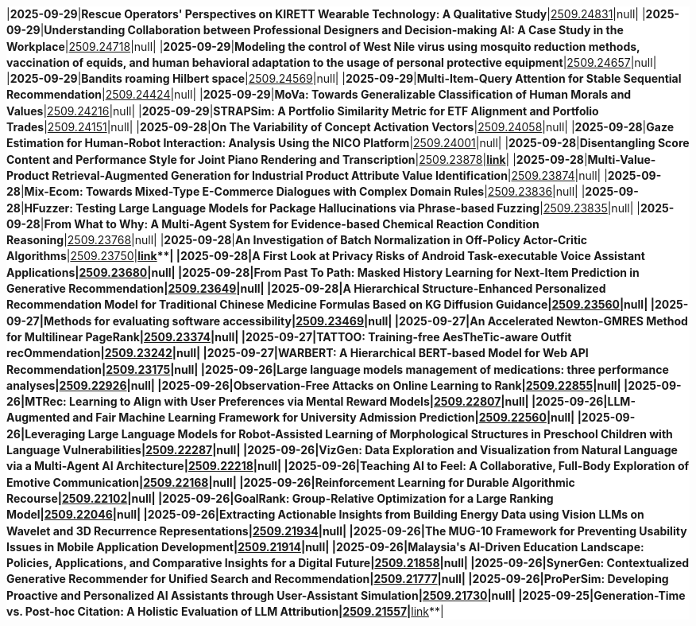|**2025-09-29**|**Rescue Operators' Perspectives on KIRETT Wearable Technology: A Qualitative Study**|[2509.24831](http://arxiv.org/abs/2509.24831)|null|
|**2025-09-29**|**Understanding Collaboration between Professional Designers and Decision-making AI: A Case Study in the Workplace**|[2509.24718](http://arxiv.org/abs/2509.24718)|null|
|**2025-09-29**|**Modeling the control of West Nile virus using mosquito reduction methods, vaccination of equids, and human behavioral adaptation to the usage of personal protective equipment**|[2509.24657](http://arxiv.org/abs/2509.24657)|null|
|**2025-09-29**|**Bandits roaming Hilbert space**|[2509.24569](http://arxiv.org/abs/2509.24569)|null|
|**2025-09-29**|**Multi-Item-Query Attention for Stable Sequential Recommendation**|[2509.24424](http://arxiv.org/abs/2509.24424)|null|
|**2025-09-29**|**MoVa: Towards Generalizable Classification of Human Morals and Values**|[2509.24216](http://arxiv.org/abs/2509.24216)|null|
|**2025-09-29**|**STRAPSim: A Portfolio Similarity Metric for ETF Alignment and Portfolio Trades**|[2509.24151](http://arxiv.org/abs/2509.24151)|null|
|**2025-09-28**|**On The Variability of Concept Activation Vectors**|[2509.24058](http://arxiv.org/abs/2509.24058)|null|
|**2025-09-28**|**Gaze Estimation for Human-Robot Interaction: Analysis Using the NICO Platform**|[2509.24001](http://arxiv.org/abs/2509.24001)|null|
|**2025-09-28**|**Disentangling Score Content and Performance Style for Joint Piano Rendering and Transcription**|[2509.23878](http://arxiv.org/abs/2509.23878)|**[link](https://jointpianist.github.io/epr-apt/)**|
|**2025-09-28**|**Multi-Value-Product Retrieval-Augmented Generation for Industrial Product Attribute Value Identification**|[2509.23874](http://arxiv.org/abs/2509.23874)|null|
|**2025-09-28**|**Mix-Ecom: Towards Mixed-Type E-Commerce Dialogues with Complex Domain Rules**|[2509.23836](http://arxiv.org/abs/2509.23836)|null|
|**2025-09-28**|**HFuzzer: Testing Large Language Models for Package Hallucinations via Phrase-based Fuzzing**|[2509.23835](http://arxiv.org/abs/2509.23835)|null|
|**2025-09-28**|**From What to Why: A Multi-Agent System for Evidence-based Chemical Reaction Condition Reasoning**|[2509.23768](http://arxiv.org/abs/2509.23768)|null|
|**2025-09-28**|**An Investigation of Batch Normalization in Off-Policy Actor-Critic Algorithms**|[2509.23750](http://arxiv.org/abs/2509.23750)|**[link](https://github.com/monster476/ma-bn.git.)**|
|**2025-09-28**|**A First Look at Privacy Risks of Android Task-executable Voice Assistant Applications**|[2509.23680](http://arxiv.org/abs/2509.23680)|null|
|**2025-09-28**|**From Past To Path: Masked History Learning for Next-Item Prediction in Generative Recommendation**|[2509.23649](http://arxiv.org/abs/2509.23649)|null|
|**2025-09-28**|**A Hierarchical Structure-Enhanced Personalized Recommendation Model for Traditional Chinese Medicine Formulas Based on KG Diffusion Guidance**|[2509.23560](http://arxiv.org/abs/2509.23560)|null|
|**2025-09-27**|**Methods for evaluating software accessibility**|[2509.23469](http://arxiv.org/abs/2509.23469)|null|
|**2025-09-27**|**An Accelerated Newton-GMRES Method for Multilinear PageRank**|[2509.23374](http://arxiv.org/abs/2509.23374)|null|
|**2025-09-27**|**TATTOO: Training-free AesTheTic-aware Outfit recOmmendation**|[2509.23242](http://arxiv.org/abs/2509.23242)|null|
|**2025-09-27**|**WARBERT: A Hierarchical BERT-based Model for Web API Recommendation**|[2509.23175](http://arxiv.org/abs/2509.23175)|null|
|**2025-09-26**|**Large language models management of medications: three performance analyses**|[2509.22926](http://arxiv.org/abs/2509.22926)|null|
|**2025-09-26**|**Observation-Free Attacks on Online Learning to Rank**|[2509.22855](http://arxiv.org/abs/2509.22855)|null|
|**2025-09-26**|**MTRec: Learning to Align with User Preferences via Mental Reward Models**|[2509.22807](http://arxiv.org/abs/2509.22807)|null|
|**2025-09-26**|**LLM-Augmented and Fair Machine Learning Framework for University Admission Prediction**|[2509.22560](http://arxiv.org/abs/2509.22560)|null|
|**2025-09-26**|**Leveraging Large Language Models for Robot-Assisted Learning of Morphological Structures in Preschool Children with Language Vulnerabilities**|[2509.22287](http://arxiv.org/abs/2509.22287)|null|
|**2025-09-26**|**VizGen: Data Exploration and Visualization from Natural Language via a Multi-Agent AI Architecture**|[2509.22218](http://arxiv.org/abs/2509.22218)|null|
|**2025-09-26**|**Teaching AI to Feel: A Collaborative, Full-Body Exploration of Emotive Communication**|[2509.22168](http://arxiv.org/abs/2509.22168)|null|
|**2025-09-26**|**Reinforcement Learning for Durable Algorithmic Recourse**|[2509.22102](http://arxiv.org/abs/2509.22102)|null|
|**2025-09-26**|**GoalRank: Group-Relative Optimization for a Large Ranking Model**|[2509.22046](http://arxiv.org/abs/2509.22046)|null|
|**2025-09-26**|**Extracting Actionable Insights from Building Energy Data using Vision LLMs on Wavelet and 3D Recurrence Representations**|[2509.21934](http://arxiv.org/abs/2509.21934)|null|
|**2025-09-26**|**The MUG-10 Framework for Preventing Usability Issues in Mobile Application Development**|[2509.21914](http://arxiv.org/abs/2509.21914)|null|
|**2025-09-26**|**Malaysia's AI-Driven Education Landscape: Policies, Applications, and Comparative Insights for a Digital Future**|[2509.21858](http://arxiv.org/abs/2509.21858)|null|
|**2025-09-26**|**SynerGen: Contextualized Generative Recommender for Unified Search and Recommendation**|[2509.21777](http://arxiv.org/abs/2509.21777)|null|
|**2025-09-26**|**ProPerSim: Developing Proactive and Personalized AI Assistants through User-Assistant Simulation**|[2509.21730](http://arxiv.org/abs/2509.21730)|null|
|**2025-09-25**|**Generation-Time vs. Post-hoc Citation: A Holistic Evaluation of LLM Attribution**|[2509.21557](http://arxiv.org/abs/2509.21557)|**[link](https://anonymous.4open.science/r/Citation_Paradigms-BBB5/)**|